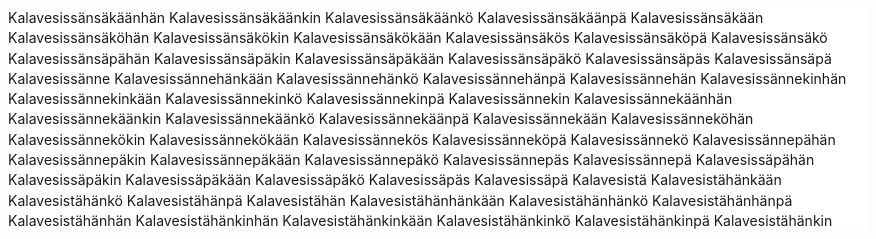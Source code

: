 Kalavesissänsäkäänhän
Kalavesissänsäkäänkin
Kalavesissänsäkäänkö
Kalavesissänsäkäänpä
Kalavesissänsäkään
Kalavesissänsäköhän
Kalavesissänsäkökin
Kalavesissänsäkökään
Kalavesissänsäkös
Kalavesissänsäköpä
Kalavesissänsäkö
Kalavesissänsäpähän
Kalavesissänsäpäkin
Kalavesissänsäpäkään
Kalavesissänsäpäkö
Kalavesissänsäpäs
Kalavesissänsäpä
Kalavesissänne
Kalavesissännehänkään
Kalavesissännehänkö
Kalavesissännehänpä
Kalavesissännehän
Kalavesissännekinhän
Kalavesissännekinkään
Kalavesissännekinkö
Kalavesissännekinpä
Kalavesissännekin
Kalavesissännekäänhän
Kalavesissännekäänkin
Kalavesissännekäänkö
Kalavesissännekäänpä
Kalavesissännekään
Kalavesissänneköhän
Kalavesissännekökin
Kalavesissännekökään
Kalavesissännekös
Kalavesissänneköpä
Kalavesissännekö
Kalavesissännepähän
Kalavesissännepäkin
Kalavesissännepäkään
Kalavesissännepäkö
Kalavesissännepäs
Kalavesissännepä
Kalavesissäpähän
Kalavesissäpäkin
Kalavesissäpäkään
Kalavesissäpäkö
Kalavesissäpäs
Kalavesissäpä
Kalavesistä
Kalavesistähänkään
Kalavesistähänkö
Kalavesistähänpä
Kalavesistähän
Kalavesistähänhänkään
Kalavesistähänhänkö
Kalavesistähänhänpä
Kalavesistähänhän
Kalavesistähänkinhän
Kalavesistähänkinkään
Kalavesistähänkinkö
Kalavesistähänkinpä
Kalavesistähänkin